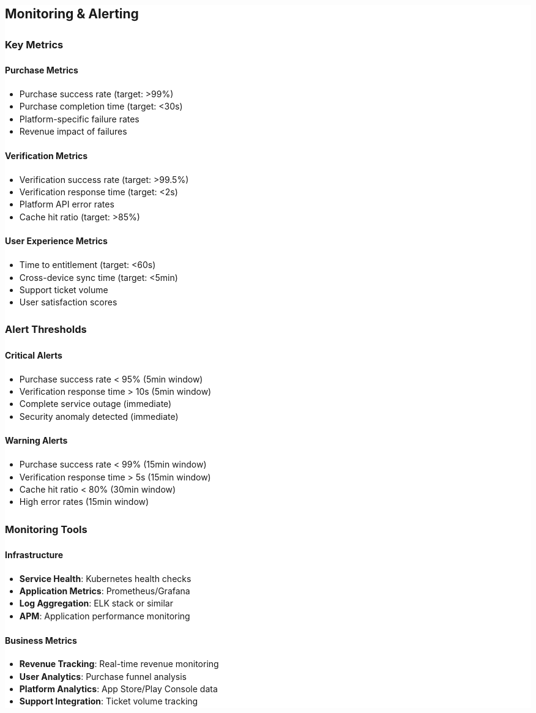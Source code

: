 ## Monitoring & Alerting

### Key Metrics

#### Purchase Metrics
- Purchase success rate (target: >99%)
- Purchase completion time (target: <30s)
- Platform-specific failure rates
- Revenue impact of failures

#### Verification Metrics
- Verification success rate (target: >99.5%)
- Verification response time (target: <2s)
- Platform API error rates
- Cache hit ratio (target: >85%)

#### User Experience Metrics
- Time to entitlement (target: <60s)
- Cross-device sync time (target: <5min)
- Support ticket volume
- User satisfaction scores

### Alert Thresholds

#### Critical Alerts
- Purchase success rate < 95% (5min window)
- Verification response time > 10s (5min window)
- Complete service outage (immediate)
- Security anomaly detected (immediate)

#### Warning Alerts
- Purchase success rate < 99% (15min window)
- Verification response time > 5s (15min window)
- Cache hit ratio < 80% (30min window)
- High error rates (15min window)

### Monitoring Tools

#### Infrastructure
- **Service Health**: Kubernetes health checks
- **Application Metrics**: Prometheus/Grafana
- **Log Aggregation**: ELK stack or similar
- **APM**: Application performance monitoring

#### Business Metrics
- **Revenue Tracking**: Real-time revenue monitoring
- **User Analytics**: Purchase funnel analysis
- **Platform Analytics**: App Store/Play Console data
- **Support Integration**: Ticket volume tracking
